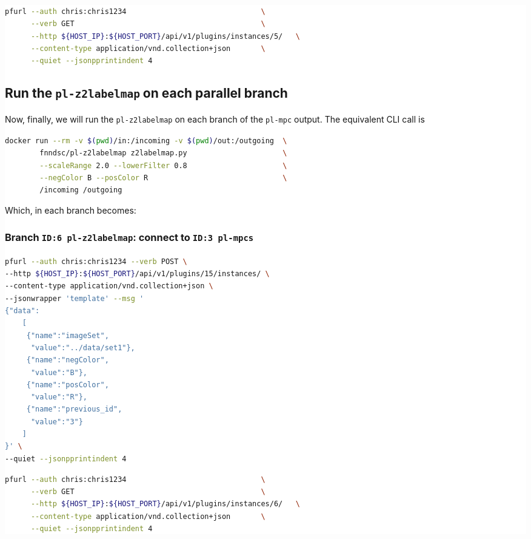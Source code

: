 ```bash
pfurl --auth chris:chris1234                               \
      --verb GET                                           \
      --http ${HOST_IP}:${HOST_PORT}/api/v1/plugins/instances/5/   \
      --content-type application/vnd.collection+json       \
      --quiet --jsonpprintindent 4

```


## Run the ``pl-z2labelmap`` on each parallel branch

Now, finally, we will run the ``pl-z2labelmap`` on each branch of the ``pl-mpc`` output. The equivalent CLI call is

```bash
docker run --rm -v $(pwd)/in:/incoming -v $(pwd)/out:/outgoing  \
        fnndsc/pl-z2labelmap z2labelmap.py                      \
        --scaleRange 2.0 --lowerFilter 0.8                      \
        --negColor B --posColor R                               \
        /incoming /outgoing
```

Which, in each branch becomes:

### Branch ``ID:6 pl-z2labelmap``: connect to ``ID:3 pl-mpcs`` 

```bash
pfurl --auth chris:chris1234 --verb POST \
--http ${HOST_IP}:${HOST_PORT}/api/v1/plugins/15/instances/ \
--content-type application/vnd.collection+json \
--jsonwrapper 'template' --msg '
{"data":
    [
     {"name":"imageSet",
      "value":"../data/set1"},
     {"name":"negColor",
      "value":"B"},
     {"name":"posColor",
      "value":"R"},
     {"name":"previous_id",
      "value":"3"}
    ]
}' \
--quiet --jsonpprintindent 4
```

```bash
pfurl --auth chris:chris1234                               \
      --verb GET                                           \
      --http ${HOST_IP}:${HOST_PORT}/api/v1/plugins/instances/6/   \
      --content-type application/vnd.collection+json       \
      --quiet --jsonpprintindent 4
```
